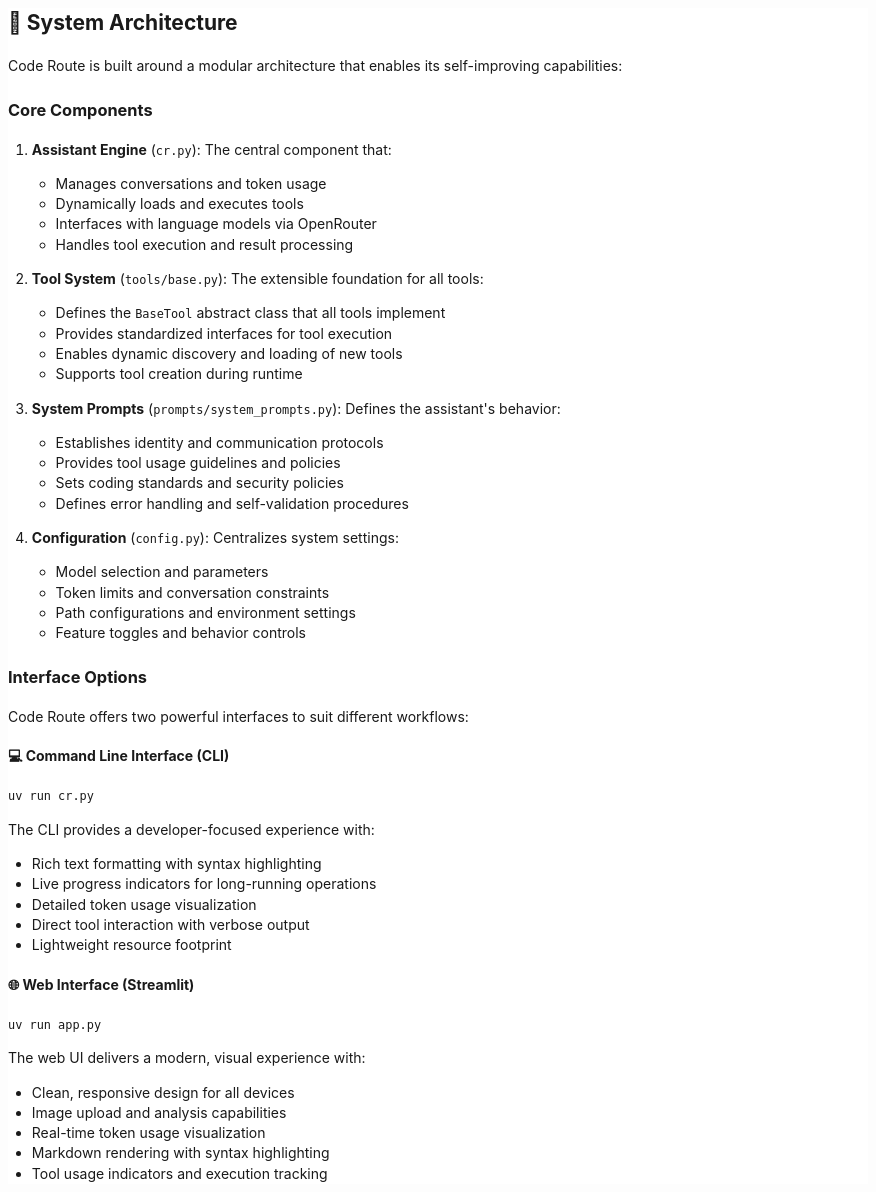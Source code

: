 ## 🧩 System Architecture

Code Route is built around a modular architecture that enables its self-improving capabilities:

### Core Components

1. **Assistant Engine** (`cr.py`): The central component that:
   - Manages conversations and token usage
   - Dynamically loads and executes tools
   - Interfaces with language models via OpenRouter
   - Handles tool execution and result processing

2. **Tool System** (`tools/base.py`): The extensible foundation for all tools:
   - Defines the `BaseTool` abstract class that all tools implement
   - Provides standardized interfaces for tool execution
   - Enables dynamic discovery and loading of new tools
   - Supports tool creation during runtime

3. **System Prompts** (`prompts/system_prompts.py`): Defines the assistant's behavior:
   - Establishes identity and communication protocols
   - Provides tool usage guidelines and policies
   - Sets coding standards and security policies
   - Defines error handling and self-validation procedures

4. **Configuration** (`config.py`): Centralizes system settings:
   - Model selection and parameters
   - Token limits and conversation constraints
   - Path configurations and environment settings
   - Feature toggles and behavior controls

### Interface Options

Code Route offers two powerful interfaces to suit different workflows:

#### 💻 Command Line Interface (CLI)

```bash
uv run cr.py
```

The CLI provides a developer-focused experience with:
- Rich text formatting with syntax highlighting
- Live progress indicators for long-running operations
- Detailed token usage visualization
- Direct tool interaction with verbose output
- Lightweight resource footprint

#### 🌐 Web Interface (Streamlit)

```bash
uv run app.py
```

The web UI delivers a modern, visual experience with:
- Clean, responsive design for all devices
- Image upload and analysis capabilities
- Real-time token usage visualization
- Markdown rendering with syntax highlighting
- Tool usage indicators and execution tracking
